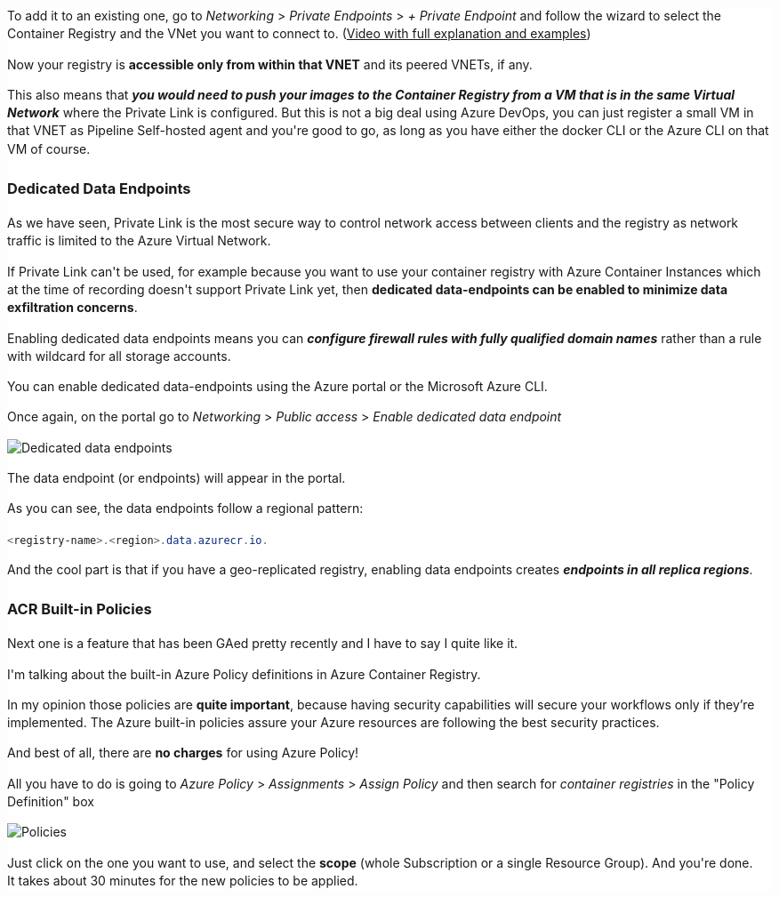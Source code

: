 To add it to an existing one, go to _Networking_ > _Private Endpoints_ > _+ Private Endpoint_ and follow the wizard to select the Container Registry and the VNet you want to connect to. ([Video with full explanation and examples](https://youtu.be/JpEchkDd8O4))

Now your registry is __accessible only from within that VNET__ and its peered VNETs, if any.

This also means that ___you would need to push your images to the Container Registry from a VM that is in the same Virtual Network___ where the Private Link is configured. But this is not a big deal using Azure DevOps, you can just register a small VM in that VNET as Pipeline Self-hosted agent and you're good to go, as long as you have either the docker CLI or the Azure CLI on that VM of course.

### Dedicated Data Endpoints

As we have seen, Private Link is the most secure way to control network access between clients and the registry as network traffic is limited to the Azure Virtual Network.

If Private Link can't be used, for example because you want to use your container registry with Azure Container Instances which at the time of recording doesn't support Private Link yet, then __dedicated data-endpoints can be enabled to minimize data exfiltration concerns__.

Enabling dedicated data endpoints means you can ___configure firewall rules with fully qualified domain names___ rather than a rule with wildcard for all storage accounts.

You can enable dedicated data-endpoints using the Azure portal or the Microsoft Azure CLI.

Once again, on the portal go to _Networking_ > _Public access_ > _Enable dedicated data endpoint_

![Dedicated data endpoints](https://dev-to-uploads.s3.amazonaws.com/i/76f5rub60fseoeudh6xq.png)

The data endpoint (or endpoints) will appear in the portal.

As you can see, the data endpoints follow a regional pattern:

```PowerShell
<registry-name>.<region>.data.azurecr.io.
```

And the cool part is that if you have a geo-replicated registry, enabling data endpoints creates ___endpoints in all replica regions___. 

### ACR Built-in Policies

Next one is a feature that has been GAed pretty recently and I have to say I quite like it.

I'm talking about the built-in Azure Policy definitions in Azure Container Registry.

In my opinion those policies are __quite important__, because having security capabilities will secure your workflows only if they’re implemented. The Azure built-in policies assure your Azure resources are following the best security practices.

And best of all, there are __no charges__ for using Azure Policy!

All you have to do is going to _Azure Policy_ > _Assignments_ > _Assign Policy_ and then search for _container registries_ in the "Policy Definition" box

![Policies](https://dev-to-uploads.s3.amazonaws.com/i/etq8pk5dip63769onx42.png)

Just click on the one you want to use, and select the __scope__ (whole Subscription or a single Resource Group). And you're done.  
It takes about 30 minutes for the new policies to be applied.
